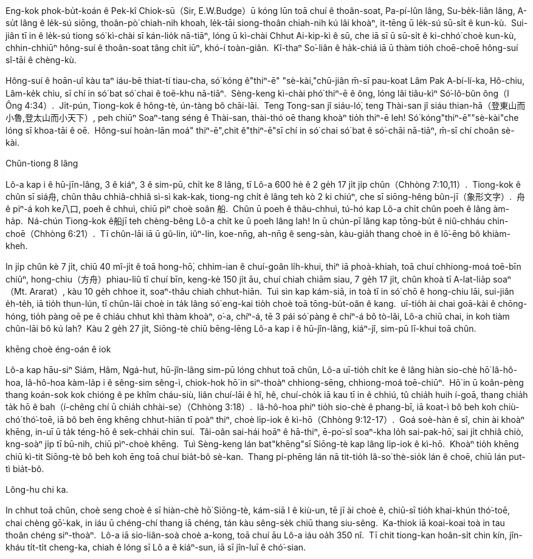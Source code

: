 Eng-kok phok-bu̍t-koán ê Pek-kî Chiok-sū（Sir, E.W.Budge）ū kóng lūn toā chuí ê thoân-soat, Pa-pí-lûn lâng, Su-be̍k-liân lâng, A-su̍t lâng ê le̍k-sú siōng, thoân-pò͘ chiah-nih khoah, le̍k-tāi siong-thoân chiah-nih kú lâi khoàⁿ, it-tēng ū le̍k-sú sū-si̍t ê kun-kù.  Sui-jiân tī in ê le̍k-sú tiong só͘ kì-chài sī kán-lio̍k nā-tiāⁿ, lóng ū kì-chài Chhut Ai-kip-kì ê sū, che iā sī ū sū-si̍t ê ki-chhó͘ choè kun-kù, chhin-chhiūⁿ hông-suí ê thoân-soat tâng chi̍t iūⁿ, khó-í toàn-giân.  Kî-thaⁿ So͘-liân ê ha̍k-chiá iā ū thàm tio̍h choē-choē hông-suí sî-tāi ê chèng-kù.

Hông-suí ê hoān-uî kàu taⁿ iáu-bē thiat-tí tiau-cha, só͘ kóng ê"thiⁿ-ē" "sè-kài,"chū-jiân m̄-sī pau-koat Lâm Pak A-bí-lí-ka, Hô-chiu, Lâm-ke̍k chiu, sī chí in só͘ bat só͘ chai ê toē-khu nā-tiāⁿ.  Sèng-keng kì-chài phó͘ thiⁿ-ē ê ông, lóng lâi tiâu-kìⁿ Só͘-lô-bûn ông（I Ông 4:34）.  Ji̍t-pún, Tiong-kok ê hông-tè, ún-tàng bô chāi-lāi.  Teng Tong-san jî siáu-ló͘, teng Thài-san jî siáu thian-hā（登東山而小魯,登太山而小天下）, peh chiūⁿ Soaⁿ-tang séng ê Thài-san, thài-thó oē thang khoàⁿ tio̍h thiⁿ-ē leh! Só͘ kóng"thiⁿ-ē""sè-kài"che lóng sī khoa-tāi ê oē.  Hông-suí hoàn-lān moá" thiⁿ-ē",chit ê"thiⁿ-ē"sī chí in só͘ chai só͘ bat ê só͘-chāi nā-tiāⁿ, m̄-sī chí choân sè-kài.

Chûn-tiong 8 lâng

Lô-a kap i ê hū-jīn-lâng, 3 ê kiáⁿ, 3 ê sim-pū, chi̍t ke 8 lâng, tī Lô-a 600 hè ê 2 ge̍h 17 ji̍t ji̍p chûn（Chhòng 7:10,11）.  Tiong-kok ê chûn sī siá舟, chûn thâu chhiâ-chhiâ sì-sì kak-kak, tiong-ng chi̍t ê lâng teh kò 2 ki chiúⁿ, che sī siōng-hêng bûn-jī（象形文字）.  舟ê piⁿ-á koh ke八口, poeh ê chhuì, chiū pìⁿ choè soân 船.  Chûn ū poeh ê thâu-chhuì, tú-hó kap Lô-a chi̍t chûn poeh ê lâng àm-ha̍p.  Ná-chún Tiong-kok ê船jī teh chèng-bêng Lô-a chi̍t ke ū poeh lâng lah! In ū chún-pī lâng kap tōng-bu̍t ê niû-chháu chin-choē（Chhòng 6:21）.  Tī chûn-lāi iā ū gû-lin, iûⁿ-lin, koe-nn̄g, ah-nn̄g ê seng-sàn, kàu-gia̍h thang choè in ê lō͘-ēng bô khiàm-kheh.

In ji̍p chûn kè 7 ji̍t, chiū 40 mî-ji̍t ê toā hong-hō͘, chhim-ian ê chuí-goân li̍h-khui, thiⁿ iā phoà-khiah, toā chuí chhiong-moá toē-bīn chiūⁿ, hong-chiu（方舟）phiau-liû tī chuí bīn, keng-kè 150 ji̍t āu, chuí chiah chiām siau, 7 ge̍h 17 ji̍t, chûn khoà tī A-lat-lia̍p soaⁿ（Mt. Ararat）, kàu 10 ge̍h chhoe it, soaⁿ-thâu chiah chhut-hiān.  Tuì sìn kap kám-siā, in toà tī in só͘ chō ê hong-chiu lāi, sui-jiân e̍h-te̍h, iā tio̍h thun-lún, tī chûn-lāi choè in ta̍k lâng só͘ eng-kai tio̍h choè toā tōng-bu̍t-oân ê kang.  uī-tio̍h ài chai goā-kài ê chōng-hóng, tio̍h pàng oē pe ê chiáu chhut khì thàm khoàⁿ, o͘-a, chíⁿ-á, tē 3 pái só͘ pàng ê chíⁿ-á bô tò-lâi, Lô-a chiū chai, in koh tiàm chûn-lāi bô kú lah?  Kàu 2 ge̍h 27 ji̍t, Siōng-tè chiū bēng-lēng Lô-a kap i ê hū-jîn-lâng, kiáⁿ-jî, sim-pū lī-khui toā chûn.

khēng choè éng-oán ê iok

Lô-a kap hāu-siⁿ Siám, Hâm, Ngá-hut, hū-jîn-lâng sim-pū lóng chhut toā chûn, Lô-a uī-tio̍h chi̍t ke ê lâng hiàn sio-chè hō͘ Iâ-hô-hoa, Iâ-hô-hoa kàm-la̍p i ê sêng-sim sêng-ì, chiok-hok hō͘ in siⁿ-thoàⁿ chhiong-sēng, chhiong-moá toē-chiūⁿ.  Hō͘ in ū koân-pèng thang koán-sok kok chióng ê pe khîm cháu-siù, liân chuí-lāi ê hî, hê, chuí-cho̍k iā kau tī in ê chhiú, tû chia̍h huih í-goā, thang chia̍h ta̍k hō ê bah（í-chêng chí ū chia̍h chhài-se）（Chhòng 3:18）.  Iâ-hô-hoa phiⁿ tio̍h sio-chè ê phang-bī, iā koat-ì bô beh koh chiù-chó͘ thó͘-toē, iā bô beh ēng khēng chhut-hiān tī poàⁿ thiⁿ, choè li̍p-iok ê kì-hō（Chhòng 9:12-17）.  Goá soè-hàn ê sî, chin ài khoàⁿ khēng, in-uī ū ta̍k téng-hō ê sek-chhái chin suí.  Tâi-oân sai-hái hoāⁿ ê hā-thiⁿ, ē-po͘-sî soaⁿ-kha lo̍h sai-pak-hō͘, sai ji̍t chhiâ chiò, kng-soàⁿ ji̍p tī bū-nih, chiū pìⁿ-choè khēng.  Tuì Sèng-keng lán bat"khēng"sī Siōng-tè kap lâng li̍p-iok ê kì-hō.  Khoàⁿ tio̍h khēng chiū kì-tit Siōng-tè bô beh koh ēng toā chuí bia̍t-bô sè-kan.  Thang pí-phēng lán nā tit-tio̍h Iâ-so͘ thè-sio̍k lán ê choē, chiū lán put-tì bia̍t-bô.

Lông-hu chi ka.

In chhut toā chûn, choè seng choè ê sī hiàn-chè hō͘ Siōng-tè, kám-siā I ê kiù-un, tē jī ài choè ê, chiū-sī tio̍h khai-khún thó͘-toē, chai chèng gō͘-kak, in iáu ū chéng-chí thang iā chéng, tán kàu sêng-se̍k chiū thang siu-sêng.  Ka-thiok iā koai-koai toà in tau thoân chéng siⁿ-thoàⁿ.  Lô-a iā sio-liân-soà choè a-kong, toā chuí āu Lô-a iáu oa̍h 350 nî.  Tī chit tiong-kan hoân-si̍t chin kín, jîn-kháu ti̍t-ti̍t cheng-ka, chiah ê lóng sī Lô a ê kiáⁿ-sun, iā sī jîn-luī ê chó͘-sian.
